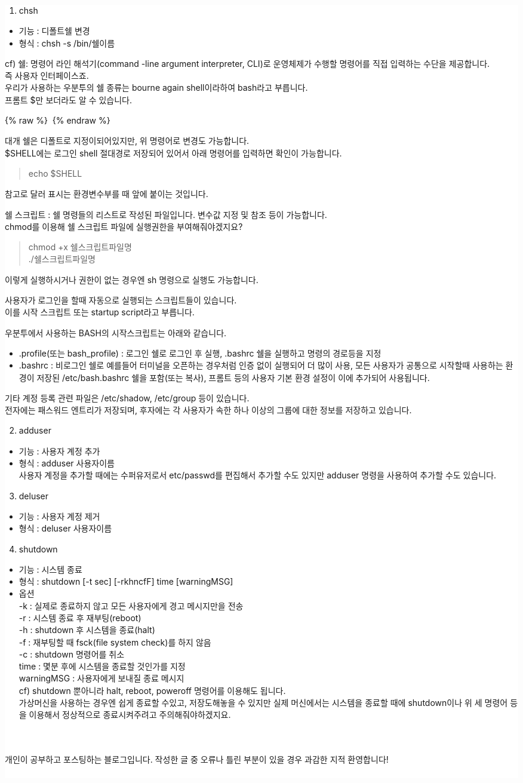 1. chsh<br/>
* 기능 : 디폴트쉘 변경<br/>
* 형식 : chsh \-s /bin/쉘이름<br/>

cf) 쉘: 명령어 라인 해석기(command \-line argument interpreter, CLI)로 운영체제가 수행할 명령어를 직접 입력하는 수단을 제공합니다.<br/>
즉 사용자 인터페이스죠.<br/>
우리가 사용하는 우분투의 쉘 종류는 bourne again shell이라하여 bash라고 부릅니다.<br/>
프롬트 $만 보더라도 알 수 있습니다.<br/>

{% raw %} <img src="https://ohjinjin.github.io/assets/images/20200418bigdata/capture47.JPG" alt=""> {% endraw %}

대개 쉘은 디폴트로 지정이되어있지만, 위 명령어로 변경도 가능합니다.<br/>
$SHELL에는 로그인 shell 절대경로 저장되어 있어서 아래 명령어를 입력하면 확인이 가능합니다.<br/>
> echo $SHELL<br/>

참고로 달러 표시는 환경변수부를 때 앞에 붙이는 것입니다.<br/>

쉘 스크립트 : 쉘 명령들의 리스트로 작성된 파일입니다. 변수값 지정 및 참조 등이 가능합니다.<br/>
chmod를 이용해 쉘 스크립트 파일에 실행권한을 부여해줘야겠지요?<br/>
> chmod \+x 쉘스크립트파일명<br/>
> ./쉘스크립트파일명<br/>

이렇게 실행하시거나 권한이 없는 경우엔 sh 명령으로 실행도 가능합니다.<br/>

사용자가 로그인을 할때 자동으로 실행되는 스크립트들이 있습니다. <br/>
이를 시작 스크립트 또는 startup script라고 부릅니다.<br/>

우분투에서 사용하는 BASH의 시작스크립트는 아래와 같습니다.<br/>
* .profile(또는 bash_profile) : 로그인 쉘로 로그인 후 실행, .bashrc 쉘을 실행하고 명령의 경로등을 지정<br/>
* .bashrc : 비로그인 쉘로 예를들어 터미널을 오픈하는 경우처럼 인증 없이 실행되어 더 많이 사용, 모든 사용자가 공통으로 시작할때 사용하는 환경이 저장된 /etc/bash.bashrc 쉘을 포함(또는 복사), 프롬트 등의 사용자 기본 환경 설정이 이에 추가되어 사용됩니다.<br/>

기타 계정 등록 관련 파일은 /etc/shadow, /etc/group 등이 있습니다.<br/>
전자에는 패스워드 엔트리가 저장되며, 후자에는 각 사용자가 속한 하나 이상의 그룹에 대한 정보를 저장하고 있습니다.<br/>

2. adduser<br/>
* 기능 : 사용자 계정 추가<br/>
* 형식 : adduser 사용자이름<br/>
사용자 계정을 추가할 때에는 수퍼유저로서 etc/passwd를 편집해서 추가할 수도 있지만 adduser 명령을 사용하여 추가할 수도 있습니다.<br/>

3. deluser<br/>
* 기능 : 사용자 계정 제거<br/>
* 형식 : deluser 사용자이름<br/>

4. shutdown<br/>
* 기능 : 시스템 종료<br/>
* 형식 : shutdown [\-t sec] [\-rkhncfF] time [warningMSG]<br/>
* 옵션<br/>
\-k : 실제로 종료하지 않고 모든 사용자에게 경고 메시지만을 전송<br/>
\-r : 시스템 종료 후 재부팅(reboot)<br/>
\-h : shutdown 후 시스템을 종료(halt)<br/>
\-f : 재부팅할 때 fsck(file system check)를 하지 않음<br/>
\-c : shutdown 명령어를 취소<br/>
time : 몇분 후에 시스템을 종료할 것인가를 지정<br/>
warningMSG : 사용자에게 보내질 종료 메시지<br/>
cf) shutdown 뿐아니라 halt, reboot, poweroff 명령어를 이용해도 됩니다.<br/>
가상머신을 사용하는 경우엔 쉽게 종료할 수있고, 저장도해놓을 수 있지만 실제 머신에서는 시스템을 종료할 때에 shutdown이나 위 세 명령어 등을 이용해서 정상적으로 종료시켜주려고 주의해줘야하겠지요.<br/>


<br/>
<br/>
개인이 공부하고 포스팅하는 블로그입니다. 작성한 글 중 오류나 틀린 부분이 있을 경우 과감한 지적 환영합니다!
<br/><br/>